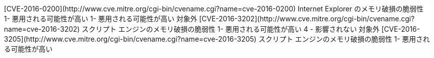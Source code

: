 </td>
</tr>
<tr>
<td style="border:1px solid black;">
[CVE-2016-0200](http://www.cve.mitre.org/cgi-bin/cvename.cgi?name=cve-2016-0200)

</td>
<td style="border:1px solid black;">
Internet Explorer のメモリ破損の脆弱性

</td>
<td style="border:1px solid black;">
1- 悪用される可能性が高い

</td>
<td style="border:1px solid black;">
1- 悪用される可能性が高い

</td>
<td style="border:1px solid black;">
対象外

</td>
</tr>
<tr>
<td style="border:1px solid black;">
[CVE-2016-3202](http://www.cve.mitre.org/cgi-bin/cvename.cgi?name=cve-2016-3202)

</td>
<td style="border:1px solid black;">
スクリプト エンジンのメモリ破損の脆弱性

</td>
<td style="border:1px solid black;">
1- 悪用される可能性が高い

</td>
<td style="border:1px solid black;">
4 - 影響されない

</td>
<td style="border:1px solid black;">
対象外

</td>
</tr>
<tr>
<td style="border:1px solid black;">
[CVE-2016-3205](http://www.cve.mitre.org/cgi-bin/cvename.cgi?name=cve-2016-3205)

</td>
<td style="border:1px solid black;">
スクリプト エンジンのメモリ破損の脆弱性

</td>
<td style="border:1px solid black;">
1- 悪用される可能性が高い
